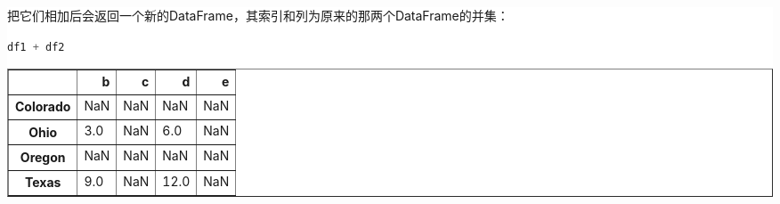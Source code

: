 </table>
</div>



把它们相加后会返回一个新的DataFrame，其索引和列为原来的那两个DataFrame的并集：


```python
df1 + df2
```




<div>
<style scoped>
    .dataframe tbody tr th:only-of-type {
        vertical-align: middle;
    }

    .dataframe tbody tr th {
        vertical-align: top;
    }

    .dataframe thead th {
        text-align: right;
    }
</style>
<table border="1" class="dataframe">
  <thead>
    <tr style="text-align: right;">
      <th></th>
      <th>b</th>
      <th>c</th>
      <th>d</th>
      <th>e</th>
    </tr>
  </thead>
  <tbody>
    <tr>
      <th>Colorado</th>
      <td>NaN</td>
      <td>NaN</td>
      <td>NaN</td>
      <td>NaN</td>
    </tr>
    <tr>
      <th>Ohio</th>
      <td>3.0</td>
      <td>NaN</td>
      <td>6.0</td>
      <td>NaN</td>
    </tr>
    <tr>
      <th>Oregon</th>
      <td>NaN</td>
      <td>NaN</td>
      <td>NaN</td>
      <td>NaN</td>
    </tr>
    <tr>
      <th>Texas</th>
      <td>9.0</td>
      <td>NaN</td>
      <td>12.0</td>
      <td>NaN</td>
    </tr>
    <tr>
